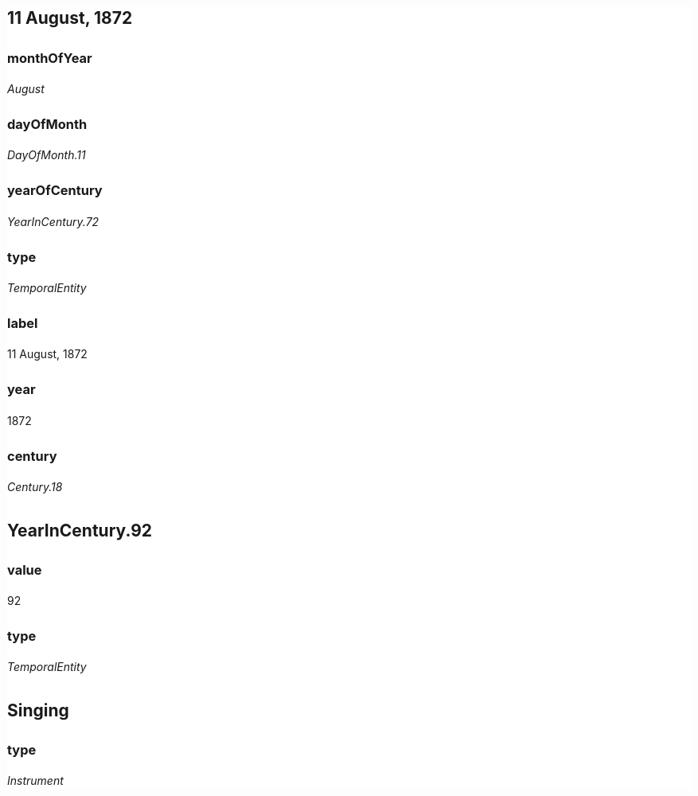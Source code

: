 ## 11 August, 1872

### monthOfYear


*August*

### dayOfMonth


*DayOfMonth.11*

### yearOfCentury


*YearInCentury.72*

### type


*TemporalEntity*

### label


11 August, 1872

### year


1872

### century


*Century.18*

## YearInCentury.92

### value


92

### type


*TemporalEntity*

## Singing

### type


*Instrument*
